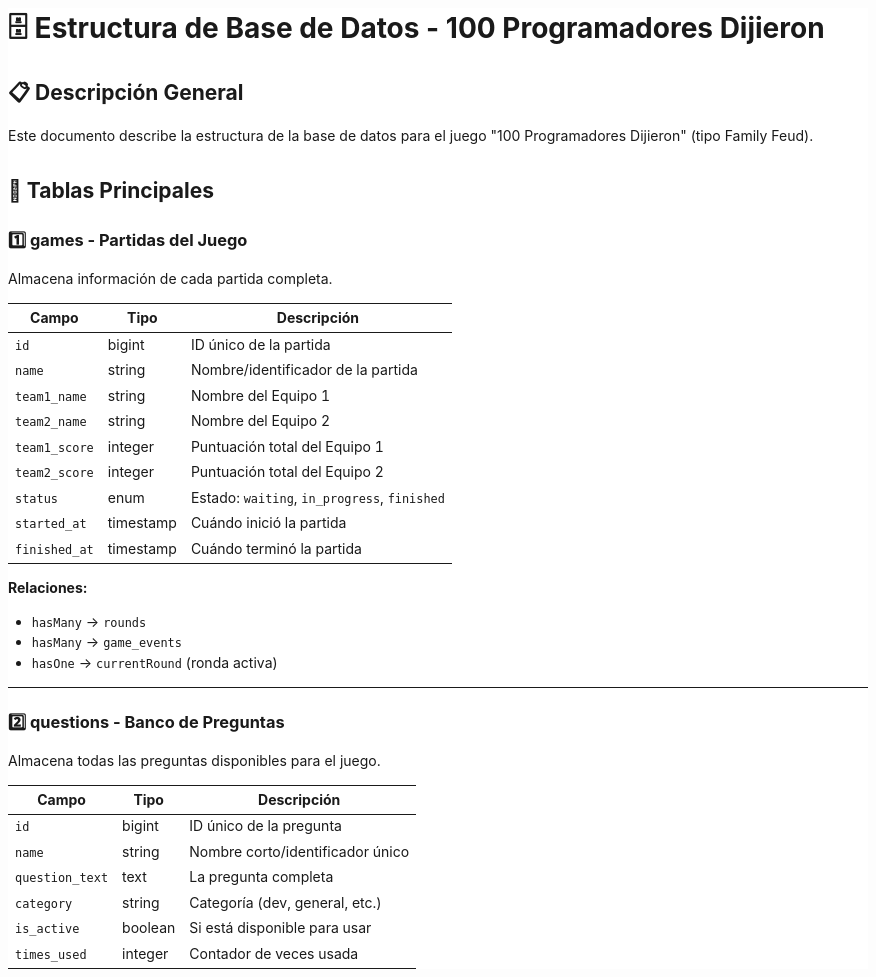 # 🗄️ Estructura de Base de Datos - 100 Programadores Dijieron

## 📋 Descripción General

Este documento describe la estructura de la base de datos para el juego "100 Programadores Dijieron" (tipo Family Feud).

## 🎯 Tablas Principales

### 1️⃣ **games** - Partidas del Juego
Almacena información de cada partida completa.

| Campo | Tipo | Descripción |
|-------|------|-------------|
| `id` | bigint | ID único de la partida |
| `name` | string | Nombre/identificador de la partida |
| `team1_name` | string | Nombre del Equipo 1 |
| `team2_name` | string | Nombre del Equipo 2 |
| `team1_score` | integer | Puntuación total del Equipo 1 |
| `team2_score` | integer | Puntuación total del Equipo 2 |
| `status` | enum | Estado: `waiting`, `in_progress`, `finished` |
| `started_at` | timestamp | Cuándo inició la partida |
| `finished_at` | timestamp | Cuándo terminó la partida |

**Relaciones:**
- `hasMany` → `rounds`
- `hasMany` → `game_events`
- `hasOne` → `currentRound` (ronda activa)

---

### 2️⃣ **questions** - Banco de Preguntas
Almacena todas las preguntas disponibles para el juego.

| Campo | Tipo | Descripción |
|-------|------|-------------|
| `id` | bigint | ID único de la pregunta |
| `name` | string | Nombre corto/identificador único |
| `question_text` | text | La pregunta completa |
| `category` | string | Categoría (dev, general, etc.) |
| `is_active` | boolean | Si está disponible para usar |
| `times_used` | integer | Contador de veces usada |

